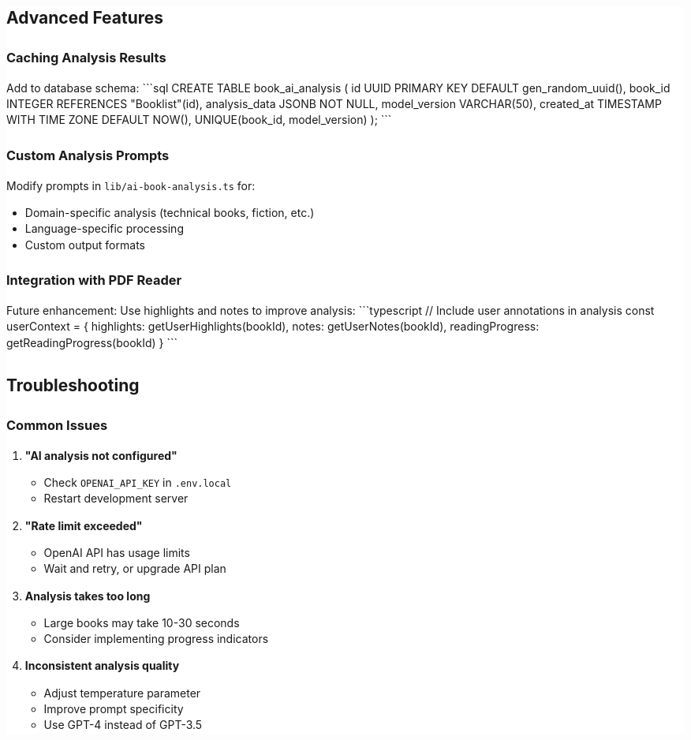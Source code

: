 ## Advanced Features

### Caching Analysis Results
Add to database schema:
\`\`\`sql
CREATE TABLE book_ai_analysis (
  id UUID PRIMARY KEY DEFAULT gen_random_uuid(),
  book_id INTEGER REFERENCES "Booklist"(id),
  analysis_data JSONB NOT NULL,
  model_version VARCHAR(50),
  created_at TIMESTAMP WITH TIME ZONE DEFAULT NOW(),
  UNIQUE(book_id, model_version)
);
\`\`\`

### Custom Analysis Prompts
Modify prompts in `lib/ai-book-analysis.ts` for:
- Domain-specific analysis (technical books, fiction, etc.)
- Language-specific processing
- Custom output formats

### Integration with PDF Reader
Future enhancement: Use highlights and notes to improve analysis:
\`\`\`typescript
// Include user annotations in analysis
const userContext = {
  highlights: getUserHighlights(bookId),
  notes: getUserNotes(bookId),
  readingProgress: getReadingProgress(bookId)
}
\`\`\`

## Troubleshooting

### Common Issues

1. **"AI analysis not configured"**
   - Check `OPENAI_API_KEY` in `.env.local`
   - Restart development server

2. **"Rate limit exceeded"**
   - OpenAI API has usage limits
   - Wait and retry, or upgrade API plan

3. **Analysis takes too long**
   - Large books may take 10-30 seconds
   - Consider implementing progress indicators

4. **Inconsistent analysis quality**
   - Adjust temperature parameter
   - Improve prompt specificity
   - Use GPT-4 instead of GPT-3.5
